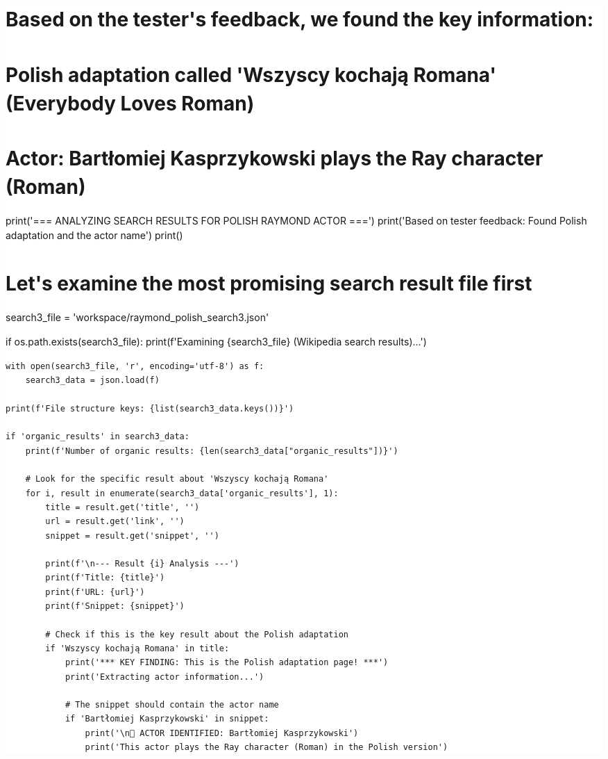 # Based on the tester's feedback, we found the key information:
# Polish adaptation called 'Wszyscy kochają Romana' (Everybody Loves Roman)
# Actor: Bartłomiej Kasprzykowski plays the Ray character (Roman)

print('=== ANALYZING SEARCH RESULTS FOR POLISH RAYMOND ACTOR ===')
print('Based on tester feedback: Found Polish adaptation and the actor name')
print()

# Let's examine the most promising search result file first
search3_file = 'workspace/raymond_polish_search3.json'

if os.path.exists(search3_file):
    print(f'Examining {search3_file} (Wikipedia search results)...')
    
    with open(search3_file, 'r', encoding='utf-8') as f:
        search3_data = json.load(f)
    
    print(f'File structure keys: {list(search3_data.keys())}')
    
    if 'organic_results' in search3_data:
        print(f'Number of organic results: {len(search3_data["organic_results"])}')
        
        # Look for the specific result about 'Wszyscy kochają Romana'
        for i, result in enumerate(search3_data['organic_results'], 1):
            title = result.get('title', '')
            url = result.get('link', '')
            snippet = result.get('snippet', '')
            
            print(f'\n--- Result {i} Analysis ---')
            print(f'Title: {title}')
            print(f'URL: {url}')
            print(f'Snippet: {snippet}')
            
            # Check if this is the key result about the Polish adaptation
            if 'Wszyscy kochają Romana' in title:
                print('*** KEY FINDING: This is the Polish adaptation page! ***')
                print('Extracting actor information...')
                
                # The snippet should contain the actor name
                if 'Bartłomiej Kasprzykowski' in snippet:
                    print('\n🎯 ACTOR IDENTIFIED: Bartłomiej Kasprzykowski')
                    print('This actor plays the Ray character (Roman) in the Polish version')
                    